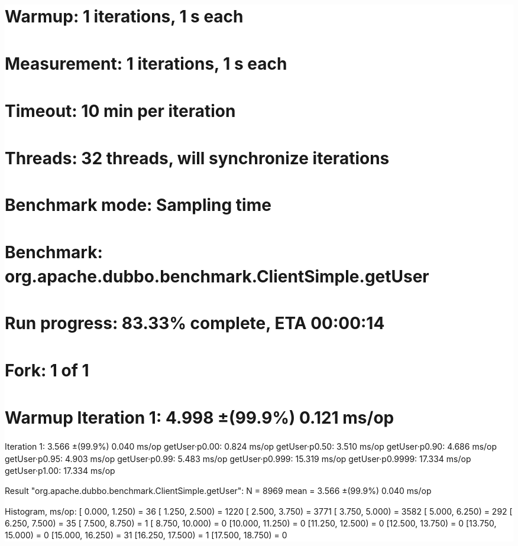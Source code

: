 # Warmup: 1 iterations, 1 s each
# Measurement: 1 iterations, 1 s each
# Timeout: 10 min per iteration
# Threads: 32 threads, will synchronize iterations
# Benchmark mode: Sampling time
# Benchmark: org.apache.dubbo.benchmark.ClientSimple.getUser

# Run progress: 83.33% complete, ETA 00:00:14
# Fork: 1 of 1
# Warmup Iteration   1: 4.998 ±(99.9%) 0.121 ms/op
Iteration   1: 3.566 ±(99.9%) 0.040 ms/op
                 getUser·p0.00:   0.824 ms/op
                 getUser·p0.50:   3.510 ms/op
                 getUser·p0.90:   4.686 ms/op
                 getUser·p0.95:   4.903 ms/op
                 getUser·p0.99:   5.483 ms/op
                 getUser·p0.999:  15.319 ms/op
                 getUser·p0.9999: 17.334 ms/op
                 getUser·p1.00:   17.334 ms/op



Result "org.apache.dubbo.benchmark.ClientSimple.getUser":
  N = 8969
  mean =      3.566 ±(99.9%) 0.040 ms/op

  Histogram, ms/op:
    [ 0.000,  1.250) = 36 
    [ 1.250,  2.500) = 1220 
    [ 2.500,  3.750) = 3771 
    [ 3.750,  5.000) = 3582 
    [ 5.000,  6.250) = 292 
    [ 6.250,  7.500) = 35 
    [ 7.500,  8.750) = 1 
    [ 8.750, 10.000) = 0 
    [10.000, 11.250) = 0 
    [11.250, 12.500) = 0 
    [12.500, 13.750) = 0 
    [13.750, 15.000) = 0 
    [15.000, 16.250) = 31 
    [16.250, 17.500) = 1 
    [17.500, 18.750) = 0 

